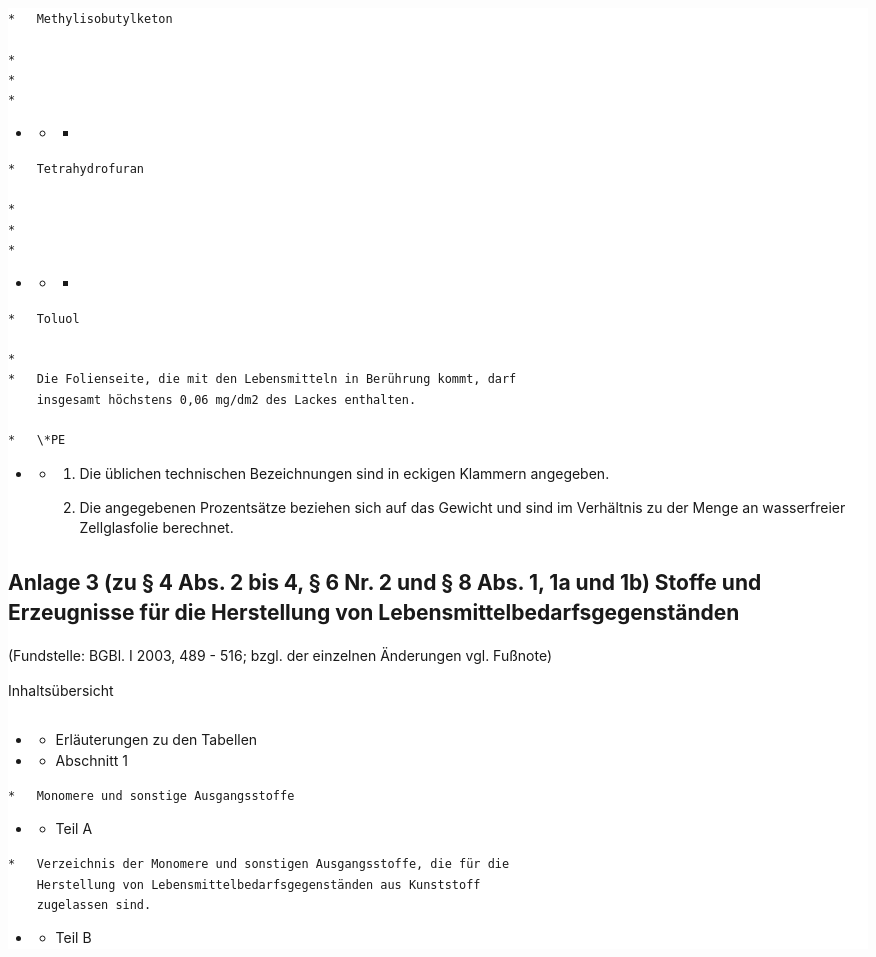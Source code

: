     *   Methylisobutylketon

    *
    *
    *

*    *   -

    *   Tetrahydrofuran

    *
    *
    *

*    *   -

    *   Toluol

    *
    *   Die Folienseite, die mit den Lebensmitteln in Berührung kommt, darf
        insgesamt höchstens 0,06 mg/dm2 des Lackes enthalten.

    *   \*PE


*    *
        1)  Die üblichen technischen Bezeichnungen sind in eckigen Klammern
            angegeben.




        2)  Die angegebenen Prozentsätze beziehen sich auf das Gewicht und sind im
            Verhältnis zu der Menge an wasserfreier Zellglasfolie berechnet.

## Anlage 3 (zu § 4 Abs. 2 bis 4, § 6 Nr. 2 und § 8 Abs. 1, 1a und 1b) Stoffe und Erzeugnisse für die Herstellung von Lebensmittelbedarfsgegenständen

(Fundstelle: BGBl. I 2003, 489 - 516;
bzgl. der einzelnen Änderungen vgl. Fußnote)

Inhaltsübersicht
##

*    *   Erläuterungen zu den Tabellen


*    *   Abschnitt 1

    *   Monomere und sonstige Ausgangsstoffe


*    *   Teil A

    *   Verzeichnis der Monomere und sonstigen Ausgangsstoffe, die für die
        Herstellung von Lebensmittelbedarfsgegenständen aus Kunststoff
        zugelassen sind.


*    *   Teil B
